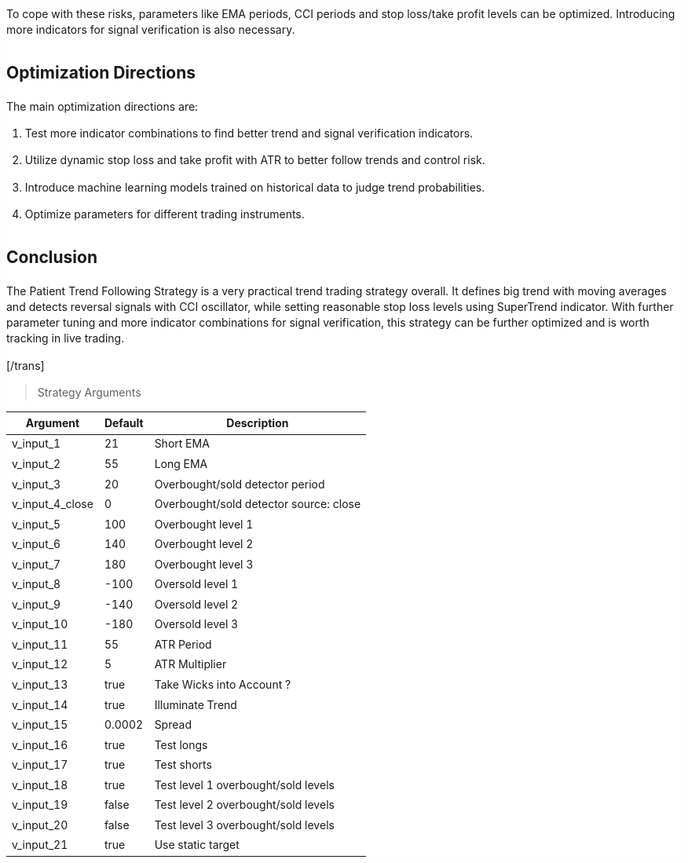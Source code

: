 To cope with these risks, parameters like EMA periods, CCI periods and stop loss/take profit levels can be optimized. Introducing more indicators for signal verification is also necessary.  

## Optimization Directions  

The main optimization directions are:  

1. Test more indicator combinations to find better trend and signal verification indicators.  

2. Utilize dynamic stop loss and take profit with ATR to better follow trends and control risk.   

3. Introduce machine learning models trained on historical data to judge trend probabilities.  

4. Optimize parameters for different trading instruments.  

## Conclusion  

The Patient Trend Following Strategy is a very practical trend trading strategy overall. It defines big trend with moving averages and detects reversal signals with CCI oscillator, while setting reasonable stop loss levels using SuperTrend indicator. With further parameter tuning and more indicator combinations for signal verification, this strategy can be further optimized and is worth tracking in live trading.

[/trans]

> Strategy Arguments



|Argument|Default|Description|
|----|----|----|
|v_input_1|21|Short EMA|
|v_input_2|55|Long EMA|
|v_input_3|20|Overbought/sold detector period|
|v_input_4_close|0|Overbought/sold detector source: close|high|low|open|hl2|hlc3|hlcc4|ohlc4|
|v_input_5|100|Overbought level 1|
|v_input_6|140|Overbought level 2|
|v_input_7|180|Overbought level 3|
|v_input_8|-100|Oversold level 1|
|v_input_9|-140|Oversold level 2|
|v_input_10|-180|Oversold level 3|
|v_input_11|55|ATR Period|
|v_input_12|5|ATR Multiplier|
|v_input_13|true|Take Wicks into Account ?|
|v_input_14|true|Illuminate Trend|
|v_input_15|0.0002|Spread|
|v_input_16|true|Test longs|
|v_input_17|true|Test shorts|
|v_input_18|true|Test level 1 overbought/sold levels|
|v_input_19|false|Test level 2 overbought/sold levels|
|v_input_20|false|Test level 3 overbought/sold levels|
|v_input_21|true|Use static target|